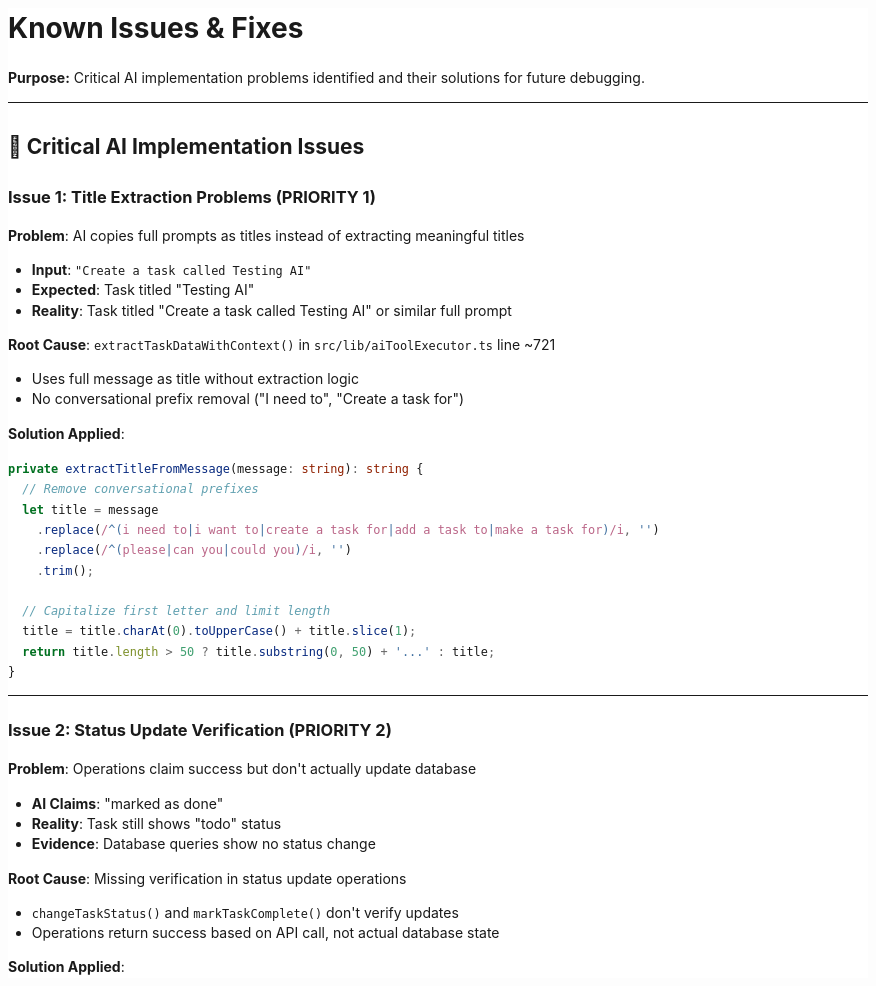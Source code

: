 # Known Issues & Fixes

**Purpose:** Critical AI implementation problems identified and their solutions for future debugging.

---

## 🚨 Critical AI Implementation Issues

### **Issue 1: Title Extraction Problems** (PRIORITY 1)

**Problem**: AI copies full prompts as titles instead of extracting meaningful titles

- **Input**: `"Create a task called Testing AI"`
- **Expected**: Task titled "Testing AI"
- **Reality**: Task titled "Create a task called Testing AI" or similar full prompt

**Root Cause**: `extractTaskDataWithContext()` in `src/lib/aiToolExecutor.ts` line ~721

- Uses full message as title without extraction logic
- No conversational prefix removal ("I need to", "Create a task for")

**Solution Applied**:

```typescript
private extractTitleFromMessage(message: string): string {
  // Remove conversational prefixes
  let title = message
    .replace(/^(i need to|i want to|create a task for|add a task to|make a task for)/i, '')
    .replace(/^(please|can you|could you)/i, '')
    .trim();

  // Capitalize first letter and limit length
  title = title.charAt(0).toUpperCase() + title.slice(1);
  return title.length > 50 ? title.substring(0, 50) + '...' : title;
}
```

---

### **Issue 2: Status Update Verification** (PRIORITY 2)

**Problem**: Operations claim success but don't actually update database

- **AI Claims**: "marked as done"
- **Reality**: Task still shows "todo" status
- **Evidence**: Database queries show no status change

**Root Cause**: Missing verification in status update operations

- `changeTaskStatus()` and `markTaskComplete()` don't verify updates
- Operations return success based on API call, not actual database state

**Solution Applied**:
